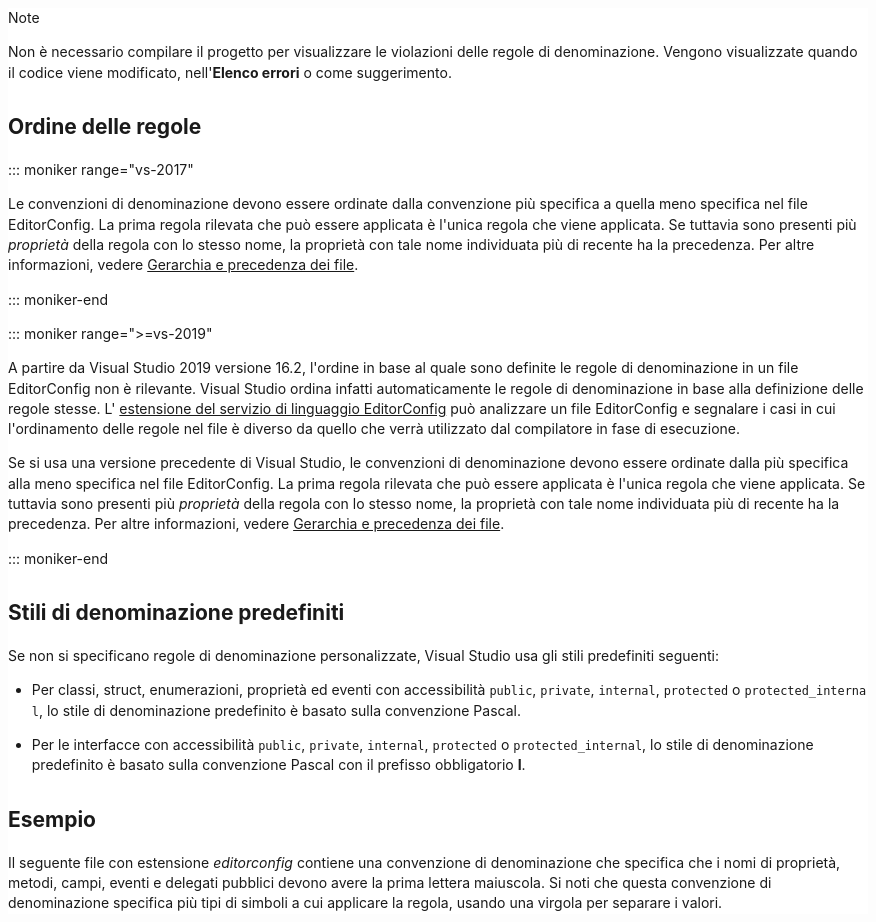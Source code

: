 > [!NOTE]
> Non è necessario compilare il progetto per visualizzare le violazioni delle regole di denominazione. Vengono visualizzate quando il codice viene modificato, nell'**Elenco errori** o come suggerimento.

## <a name="rule-order"></a>Ordine delle regole

::: moniker range="vs-2017"

Le convenzioni di denominazione devono essere ordinate dalla convenzione più specifica a quella meno specifica nel file EditorConfig. La prima regola rilevata che può essere applicata è l'unica regola che viene applicata. Se tuttavia sono presenti più *proprietà* della regola con lo stesso nome, la proprietà con tale nome individuata più di recente ha la precedenza. Per altre informazioni, vedere [Gerarchia e precedenza dei file](create-portable-custom-editor-options.md#file-hierarchy-and-precedence).

::: moniker-end

::: moniker range=">=vs-2019"

A partire da Visual Studio 2019 versione 16.2, l'ordine in base al quale sono definite le regole di denominazione in un file EditorConfig non è rilevante. Visual Studio ordina infatti automaticamente le regole di denominazione in base alla definizione delle regole stesse. L' [estensione del servizio di linguaggio EditorConfig](https://marketplace.visualstudio.com/items?itemName=MadsKristensen.EditorConfig) può analizzare un file EditorConfig e segnalare i casi in cui l'ordinamento delle regole nel file è diverso da quello che verrà utilizzato dal compilatore in fase di esecuzione.

Se si usa una versione precedente di Visual Studio, le convenzioni di denominazione devono essere ordinate dalla più specifica alla meno specifica nel file EditorConfig. La prima regola rilevata che può essere applicata è l'unica regola che viene applicata. Se tuttavia sono presenti più *proprietà* della regola con lo stesso nome, la proprietà con tale nome individuata più di recente ha la precedenza. Per altre informazioni, vedere [Gerarchia e precedenza dei file](create-portable-custom-editor-options.md#file-hierarchy-and-precedence).

::: moniker-end

## <a name="default-naming-styles"></a>Stili di denominazione predefiniti

Se non si specificano regole di denominazione personalizzate, Visual Studio usa gli stili predefiniti seguenti:

- Per classi, struct, enumerazioni, proprietà ed eventi con accessibilità `public`, `private`, `internal`, `protected` o `protected_internal`, lo stile di denominazione predefinito è basato sulla convenzione Pascal.

- Per le interfacce con accessibilità `public`, `private`, `internal`, `protected` o `protected_internal`, lo stile di denominazione predefinito è basato sulla convenzione Pascal con il prefisso obbligatorio **I**.

## <a name="example"></a>Esempio

Il seguente file con estensione *editorconfig* contiene una convenzione di denominazione che specifica che i nomi di proprietà, metodi, campi, eventi e delegati pubblici devono avere la prima lettera maiuscola. Si noti che questa convenzione di denominazione specifica più tipi di simboli a cui applicare la regola, usando una virgola per separare i valori.
